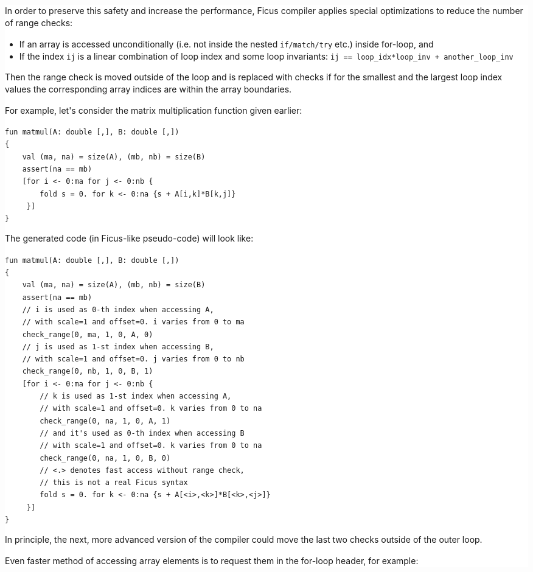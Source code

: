 In order to preserve this safety and increase the performance, Ficus compiler applies special optimizations to reduce the number of range checks:

* If an array is accessed unconditionally (i.e. not inside the nested `if/match/try` etc.) inside for-loop, and
* If the index `ij` is a linear combination of loop index and some loop invariants: `ij == loop_idx*loop_inv + another_loop_inv`

Then the range check is moved outside of the loop and is replaced with checks if for the smallest and the largest loop index values the corresponding array indices are within the array boundaries.

For example, let's consider the matrix multiplication function given earlier:

```
fun matmul(A: double [,], B: double [,])
{
    val (ma, na) = size(A), (mb, nb) = size(B)
    assert(na == mb)
    [for i <- 0:ma for j <- 0:nb {
        fold s = 0. for k <- 0:na {s + A[i,k]*B[k,j]}
     }]
}
```

The generated code (in Ficus-like pseudo-code) will look like:

```
fun matmul(A: double [,], B: double [,])
{
    val (ma, na) = size(A), (mb, nb) = size(B)
    assert(na == mb)
    // i is used as 0-th index when accessing A,
    // with scale=1 and offset=0. i varies from 0 to ma
    check_range(0, ma, 1, 0, A, 0)
    // j is used as 1-st index when accessing B,
    // with scale=1 and offset=0. j varies from 0 to nb
    check_range(0, nb, 1, 0, B, 1)
    [for i <- 0:ma for j <- 0:nb {
        // k is used as 1-st index when accessing A,
        // with scale=1 and offset=0. k varies from 0 to na
        check_range(0, na, 1, 0, A, 1)
        // and it's used as 0-th index when accessing B
        // with scale=1 and offset=0. k varies from 0 to na
        check_range(0, na, 1, 0, B, 0)
        // <.> denotes fast access without range check,
        // this is not a real Ficus syntax
        fold s = 0. for k <- 0:na {s + A[<i>,<k>]*B[<k>,<j>]}
     }]
}
```

In principle, the next, more advanced version of the compiler could move the last two checks outside of the outer loop.

Even faster method of accessing array elements is to request them in the for-loop header, for example:
